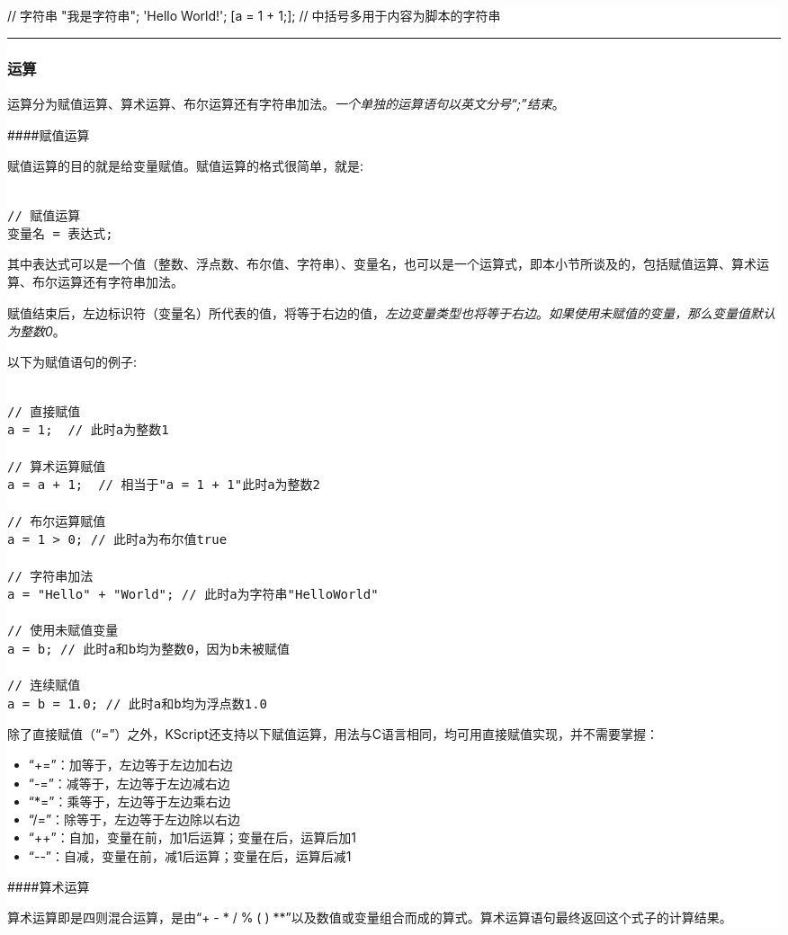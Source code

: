 // 字符串
"我是字符串";
'Hello World!';
[a = 1 + 1;]; // 中括号多用于内容为脚本的字符串
</pre>

**********************************************************************

<h3 id="tutorial_kscript_operation">运算</h3>

运算分为赋值运算、算术运算、布尔运算还有字符串加法。*一个单独的运算语句以英文分号“;”结束*。

####赋值运算

赋值运算的目的就是给变量赋值。赋值运算的格式很简单，就是:

<pre class="brush:ks">       
// 赋值运算             
变量名 = 表达式; 
</pre>

其中表达式可以是一个值（整数、浮点数、布尔值、字符串）、变量名，也可以是一个运算式，即本小节所谈及的，包括赋值运算、算术运算、布尔运算还有字符串加法。

赋值结束后，左边标识符（变量名）所代表的值，将等于右边的值，*左边变量类型也将等于右边*。*如果使用未赋值的变量，那么变量值默认为整数0*。

以下为赋值语句的例子:

<pre class="brush:ks">       
// 直接赋值             
a = 1;  // 此时a为整数1

// 算术运算赋值             
a = a + 1;  // 相当于"a = 1 + 1"此时a为整数2

// 布尔运算赋值
a = 1 > 0; // 此时a为布尔值true

// 字符串加法
a = "Hello" + "World"; // 此时a为字符串"HelloWorld"

// 使用未赋值变量
a = b; // 此时a和b均为整数0，因为b未被赋值

// 连续赋值
a = b = 1.0; // 此时a和b均为浮点数1.0
</pre>

除了直接赋值（“=”）之外，KScript还支持以下赋值运算，用法与C语言相同，均可用直接赋值实现，并不需要掌握：

 - “+=”：加等于，左边等于左边加右边
 - “-=”：减等于，左边等于左边减右边
 - “*=”：乘等于，左边等于左边乘右边
 - “/=”：除等于，左边等于左边除以右边
 - “++”：自加，变量在前，加1后运算；变量在后，运算后加1
 - “--”：自减，变量在前，减1后运算；变量在后，运算后减1

####算术运算

算术运算即是四则混合运算，是由“+ - * / % ( ) **”以及数值或变量组合而成的算式。算术运算语句最终返回这个式子的计算结果。
